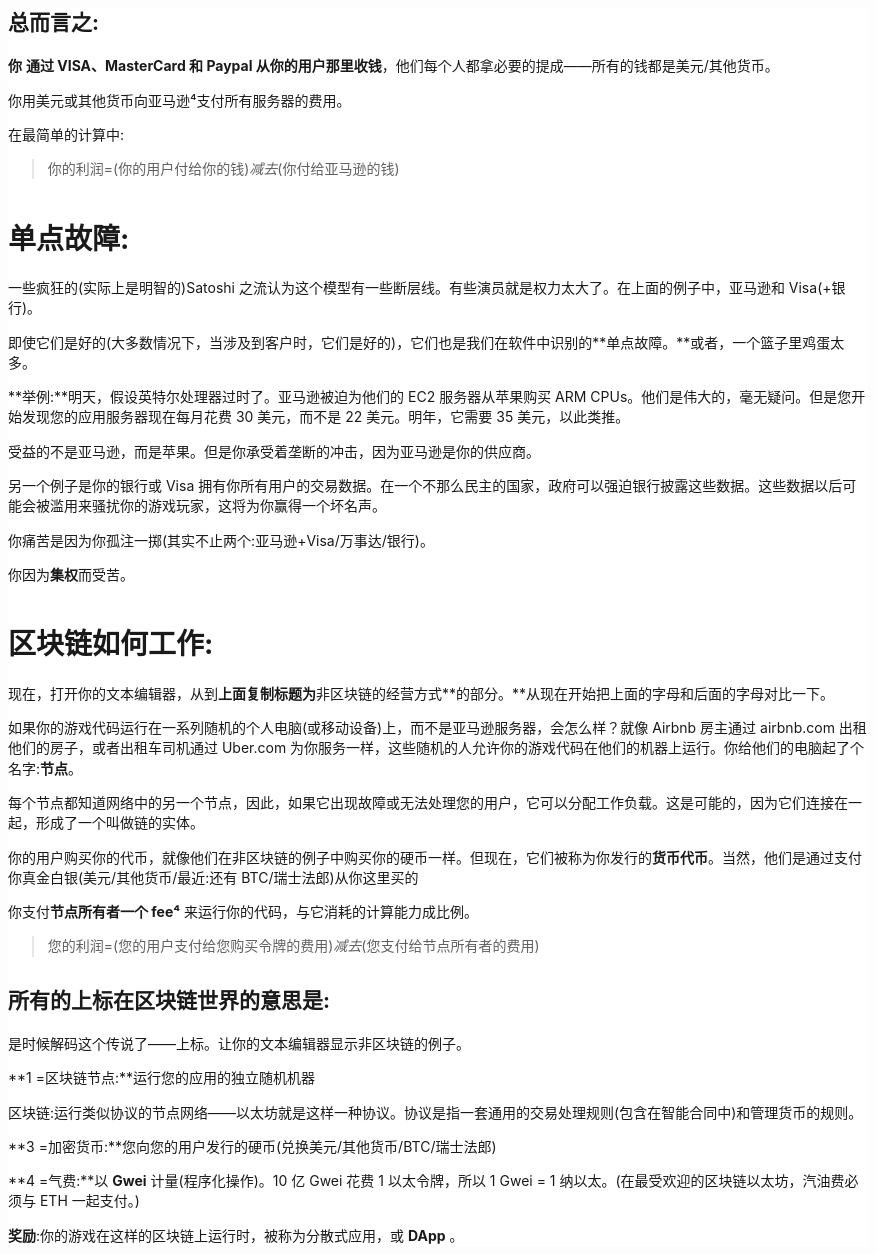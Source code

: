 ## 总而言之:

**你** **通过 VISA、MasterCard 和 Paypal 从你的用户那里收钱**，他们每个人都拿必要的提成——所有的钱都是美元/其他货币。

你用美元或其他货币向亚马逊⁴支付所有服务器的费用。

在最简单的计算中:

> 你的利润=(你的用户付给你的钱)*减去*(你付给亚马逊的钱)

# 单点故障:

一些疯狂的(实际上是明智的)Satoshi 之流认为这个模型有一些断层线。有些演员就是权力太大了。在上面的例子中，亚马逊和 Visa(+银行)。

即使它们是好的(大多数情况下，当涉及到客户时，它们是好的)，它们也是我们在软件中识别的**单点故障。**或者，一个篮子里鸡蛋太多。

**举例:**明天，假设英特尔处理器过时了。亚马逊被迫为他们的 EC2 服务器从苹果购买 ARM CPUs。他们是伟大的，毫无疑问。但是您开始发现您的应用服务器现在每月花费 30 美元，而不是 22 美元。明年，它需要 35 美元，以此类推。

受益的不是亚马逊，而是苹果。但是你承受着垄断的冲击，因为亚马逊是你的供应商。

另一个例子是你的银行或 Visa 拥有你所有用户的交易数据。在一个不那么民主的国家，政府可以强迫银行披露这些数据。这些数据以后可能会被滥用来骚扰你的游戏玩家，这将为你赢得一个坏名声。

你痛苦是因为你孤注一掷(其实不止两个:亚马逊+Visa/万事达/银行)。

你因为**集权**而受苦。

# 区块链如何工作:

现在，打开你的文本编辑器，从到**上面复制标题为**非区块链的经营方式**的部分。**从现在开始把上面的字母和后面的字母对比一下。

如果你的游戏代码运行在一系列随机的个人电脑(或移动设备)上，而不是亚马逊服务器，会怎么样？就像 Airbnb 房主通过 airbnb.com 出租他们的房子，或者出租车司机通过 Uber.com 为你服务一样，这些随机的人允许你的游戏代码在他们的机器上运行。你给他们的电脑起了个名字:**节点**。

每个节点都知道网络中的另一个节点，因此，如果它出现故障或无法处理您的用户，它可以分配工作负载。这是可能的，因为它们连接在一起，形成了一个叫做链的实体。

你的用户购买你的代币，就像他们在非区块链的例子中购买你的硬币一样。但现在，它们被称为你发行的**货币代币**。当然，他们是通过支付你真金白银(美元/其他货币/最近:还有 BTC/瑞士法郎)从你这里买的

你支付**节点所有者一个 fee⁴** 来运行你的代码，与它消耗的计算能力成比例。

> 您的利润=(您的用户支付给您购买令牌的费用)*减去*(您支付给节点所有者的费用)

## 所有的上标在区块链世界的意思是:

是时候解码这个传说了——上标。让你的文本编辑器显示非区块链的例子。

**1 =区块链节点:**运行您的应用的独立随机机器

区块链:运行类似协议的节点网络——以太坊就是这样一种协议。协议是指一套通用的交易处理规则(包含在智能合同中)和管理货币的规则。

**3 =加密货币:**您向您的用户发行的硬币(兑换美元/其他货币/BTC/瑞士法郎)

**4 =气费:**以 **Gwei** 计量(程序化操作)。10 亿 Gwei 花费 1 以太令牌，所以 1 Gwei = 1 纳以太。(在最受欢迎的区块链以太坊，汽油费必须与 ETH 一起支付。)

**奖励**:你的游戏在这样的区块链上运行时，被称为分散式应用，或 **DApp** 。
